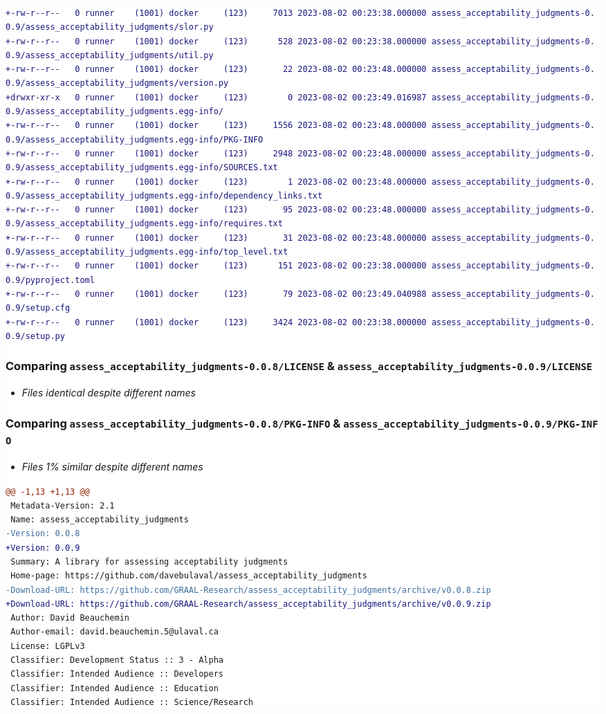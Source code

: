 ```diff
+-rw-r--r--   0 runner    (1001) docker     (123)     7013 2023-08-02 00:23:38.000000 assess_acceptability_judgments-0.0.9/assess_acceptability_judgments/slor.py
+-rw-r--r--   0 runner    (1001) docker     (123)      528 2023-08-02 00:23:38.000000 assess_acceptability_judgments-0.0.9/assess_acceptability_judgments/util.py
+-rw-r--r--   0 runner    (1001) docker     (123)       22 2023-08-02 00:23:48.000000 assess_acceptability_judgments-0.0.9/assess_acceptability_judgments/version.py
+drwxr-xr-x   0 runner    (1001) docker     (123)        0 2023-08-02 00:23:49.016987 assess_acceptability_judgments-0.0.9/assess_acceptability_judgments.egg-info/
+-rw-r--r--   0 runner    (1001) docker     (123)     1556 2023-08-02 00:23:48.000000 assess_acceptability_judgments-0.0.9/assess_acceptability_judgments.egg-info/PKG-INFO
+-rw-r--r--   0 runner    (1001) docker     (123)     2948 2023-08-02 00:23:48.000000 assess_acceptability_judgments-0.0.9/assess_acceptability_judgments.egg-info/SOURCES.txt
+-rw-r--r--   0 runner    (1001) docker     (123)        1 2023-08-02 00:23:48.000000 assess_acceptability_judgments-0.0.9/assess_acceptability_judgments.egg-info/dependency_links.txt
+-rw-r--r--   0 runner    (1001) docker     (123)       95 2023-08-02 00:23:48.000000 assess_acceptability_judgments-0.0.9/assess_acceptability_judgments.egg-info/requires.txt
+-rw-r--r--   0 runner    (1001) docker     (123)       31 2023-08-02 00:23:48.000000 assess_acceptability_judgments-0.0.9/assess_acceptability_judgments.egg-info/top_level.txt
+-rw-r--r--   0 runner    (1001) docker     (123)      151 2023-08-02 00:23:38.000000 assess_acceptability_judgments-0.0.9/pyproject.toml
+-rw-r--r--   0 runner    (1001) docker     (123)       79 2023-08-02 00:23:49.040988 assess_acceptability_judgments-0.0.9/setup.cfg
+-rw-r--r--   0 runner    (1001) docker     (123)     3424 2023-08-02 00:23:38.000000 assess_acceptability_judgments-0.0.9/setup.py
```

### Comparing `assess_acceptability_judgments-0.0.8/LICENSE` & `assess_acceptability_judgments-0.0.9/LICENSE`

 * *Files identical despite different names*

### Comparing `assess_acceptability_judgments-0.0.8/PKG-INFO` & `assess_acceptability_judgments-0.0.9/PKG-INFO`

 * *Files 1% similar despite different names*

```diff
@@ -1,13 +1,13 @@
 Metadata-Version: 2.1
 Name: assess_acceptability_judgments
-Version: 0.0.8
+Version: 0.0.9
 Summary: A library for assessing acceptability judgments
 Home-page: https://github.com/davebulaval/assess_acceptability_judgments
-Download-URL: https://github.com/GRAAL-Research/assess_acceptability_judgments/archive/v0.0.8.zip
+Download-URL: https://github.com/GRAAL-Research/assess_acceptability_judgments/archive/v0.0.9.zip
 Author: David Beauchemin
 Author-email: david.beauchemin.5@ulaval.ca
 License: LGPLv3
 Classifier: Development Status :: 3 - Alpha
 Classifier: Intended Audience :: Developers
 Classifier: Intended Audience :: Education
 Classifier: Intended Audience :: Science/Research
```
